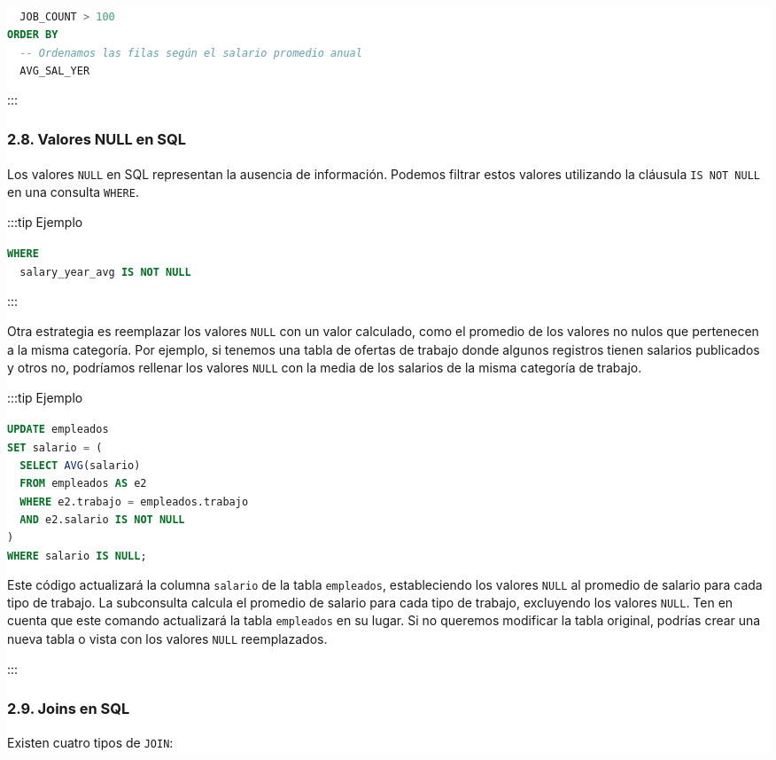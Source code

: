 ```sql
  JOB_COUNT > 100
ORDER BY
  -- Ordenamos las filas según el salario promedio anual
  AVG_SAL_YER
```

:::

### 2.8. Valores NULL en SQL

Los valores `NULL` en SQL representan la ausencia de información. Podemos
filtrar estos valores utilizando la cláusula `IS NOT NULL` en una consulta
`WHERE`.

:::tip Ejemplo

```sql
WHERE
  salary_year_avg IS NOT NULL
```

:::

Otra estrategia es reemplazar los valores `NULL` con un valor calculado, como el
promedio de los valores no nulos que pertenecen a la misma categoría. Por
ejemplo, si tenemos una tabla de ofertas de trabajo donde algunos registros
tienen salarios publicados y otros no, podríamos rellenar los valores `NULL` con
la media de los salarios de la misma categoría de trabajo.

:::tip Ejemplo

```sql
UPDATE empleados
SET salario = (
  SELECT AVG(salario)
  FROM empleados AS e2
  WHERE e2.trabajo = empleados.trabajo
  AND e2.salario IS NOT NULL
)
WHERE salario IS NULL;
```

Este código actualizará la columna `salario` de la tabla `empleados`,
estableciendo los valores `NULL` al promedio de salario para cada tipo de
trabajo. La subconsulta calcula el promedio de salario para cada tipo de
trabajo, excluyendo los valores `NULL`. Ten en cuenta que este comando
actualizará la tabla `empleados` en su lugar. Si no queremos modificar la tabla
original, podrías crear una nueva tabla o vista con los valores `NULL`
reemplazados.

:::

### 2.9. Joins en SQL

Existen cuatro tipos de `JOIN`:
